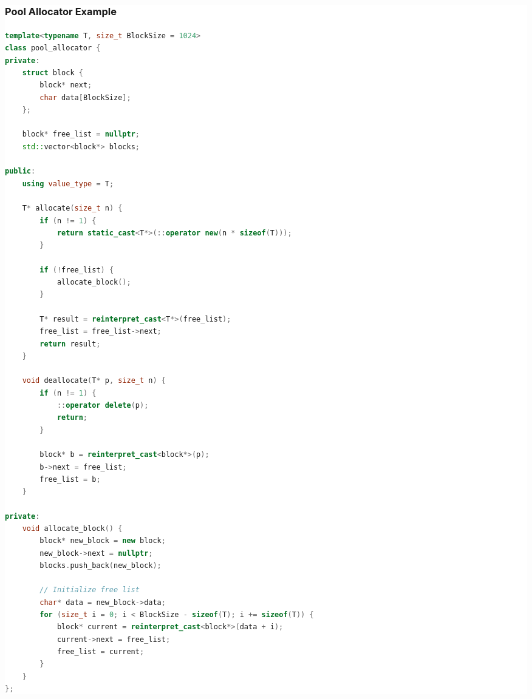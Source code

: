 ### Pool Allocator Example
```cpp
template<typename T, size_t BlockSize = 1024>
class pool_allocator {
private:
    struct block {
        block* next;
        char data[BlockSize];
    };
    
    block* free_list = nullptr;
    std::vector<block*> blocks;
    
public:
    using value_type = T;
    
    T* allocate(size_t n) {
        if (n != 1) {
            return static_cast<T*>(::operator new(n * sizeof(T)));
        }
        
        if (!free_list) {
            allocate_block();
        }
        
        T* result = reinterpret_cast<T*>(free_list);
        free_list = free_list->next;
        return result;
    }
    
    void deallocate(T* p, size_t n) {
        if (n != 1) {
            ::operator delete(p);
            return;
        }
        
        block* b = reinterpret_cast<block*>(p);
        b->next = free_list;
        free_list = b;
    }
    
private:
    void allocate_block() {
        block* new_block = new block;
        new_block->next = nullptr;
        blocks.push_back(new_block);
        
        // Initialize free list
        char* data = new_block->data;
        for (size_t i = 0; i < BlockSize - sizeof(T); i += sizeof(T)) {
            block* current = reinterpret_cast<block*>(data + i);
            current->next = free_list;
            free_list = current;
        }
    }
};
```

